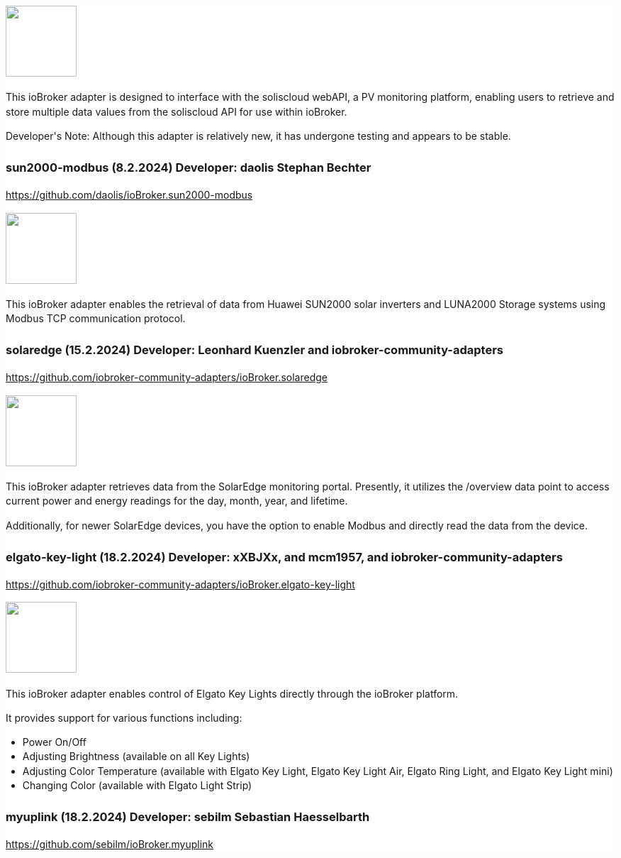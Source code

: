 <img src="https://raw.githubusercontent.com/Trixx34/ioBroker.soliscloud/main/admin/solis.png" width="100" height="100" />

This ioBroker adapter is designed to interface with the soliscloud webAPI, a PV monitoring platform, 
enabling users to retrieve and store multiple data values from the soliscloud API for use within ioBroker. 

Developer's Note: Although this adapter is relatively new, it has undergone testing and appears to be stable.

### sun2000-modbus (8.2.2024) Developer: daolis Stephan Bechter
https://github.com/daolis/ioBroker.sun2000-modbus

<img src="https://raw.githubusercontent.com/daolis/ioBroker.sun2000-modbus/main/admin/sun2000-modbus.png" width="100" height="100" />

This ioBroker adapter enables the retrieval of data from Huawei SUN2000 solar inverters and LUNA2000 Storage systems 
using Modbus TCP communication protocol.

### solaredge (15.2.2024) Developer: Leonhard Kuenzler and iobroker-community-adapters
https://github.com/iobroker-community-adapters/ioBroker.solaredge

<img src="https://raw.githubusercontent.com/ioBroker.solaredge/master/admin/solaredge.png" width="100" height="100" />

This ioBroker adapter retrieves data from the SolarEdge monitoring portal. Presently, it utilizes the /overview data point 
to access current power and energy readings for the day, month, year, and lifetime.

Additionally, for newer SolarEdge devices, you have the option to enable Modbus and directly read the data from the device.

### elgato-key-light (18.2.2024) Developer: xXBJXx, and mcm1957, and iobroker-community-adapters

https://github.com/iobroker-community-adapters/ioBroker.elgato-key-light

<img src="https://raw.githubusercontent.com/iobroker-community-adapters/ioBroker.elgato-key-light/main/admin/elgato-key-light.png" width="100" height="100" />

This ioBroker adapter enables control of Elgato Key Lights directly through the ioBroker platform. 

It provides support for various functions including:
- Power On/Off
- Adjusting Brightness (available on all Key Lights)
- Adjusting Color Temperature (available with Elgato Key Light, Elgato Key Light Air, Elgato Ring Light, and Elgato Key Light mini)
- Changing Color (available with Elgato Light Strip)

### myuplink (18.2.2024)  Developer: sebilm Sebastian Haesselbarth
https://github.com/sebilm/ioBroker.myuplink
